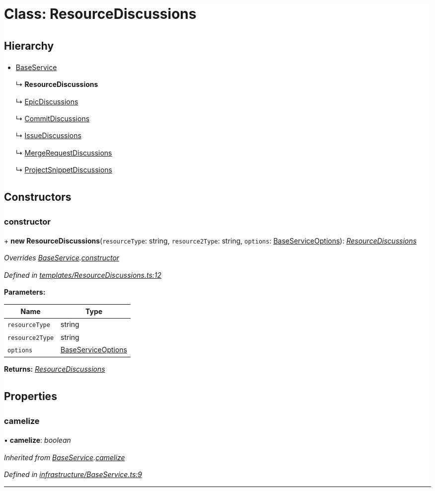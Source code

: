 # Class: ResourceDiscussions

## Hierarchy

* [BaseService](_infrastructure_baseservice_.baseservice.md)

  ↳ **ResourceDiscussions**

  ↳ [EpicDiscussions](_services_epicdiscussions_.epicdiscussions.md)

  ↳ [CommitDiscussions](_services_commitdiscussions_.commitdiscussions.md)

  ↳ [IssueDiscussions](_services_issuediscussions_.issuediscussions.md)

  ↳ [MergeRequestDiscussions](_services_mergerequestdiscussions_.mergerequestdiscussions.md)

  ↳ [ProjectSnippetDiscussions](_services_projectsnippetdiscussions_.projectsnippetdiscussions.md)

## Constructors

###  constructor

\+ **new ResourceDiscussions**(`resourceType`: string, `resource2Type`: string, `options`: [BaseServiceOptions](../interfaces/_infrastructure_index_.baseserviceoptions.md)): *[ResourceDiscussions](_templates_resourcediscussions_.resourcediscussions.md)*

*Overrides [BaseService](_infrastructure_baseservice_.baseservice.md).[constructor](_infrastructure_baseservice_.baseservice.md#constructor)*

*Defined in [templates/ResourceDiscussions.ts:12](https://github.com/arsdehnel/node-gitlab/blob/c2ee9bb/src/templates/ResourceDiscussions.ts#L12)*

**Parameters:**

Name | Type |
------ | ------ |
`resourceType` | string |
`resource2Type` | string |
`options` | [BaseServiceOptions](../interfaces/_infrastructure_index_.baseserviceoptions.md) |

**Returns:** *[ResourceDiscussions](_templates_resourcediscussions_.resourcediscussions.md)*

## Properties

###  camelize

• **camelize**: *boolean*

*Inherited from [BaseService](_infrastructure_baseservice_.baseservice.md).[camelize](_infrastructure_baseservice_.baseservice.md#camelize)*

*Defined in [infrastructure/BaseService.ts:9](https://github.com/arsdehnel/node-gitlab/blob/c2ee9bb/src/infrastructure/BaseService.ts#L9)*

___
